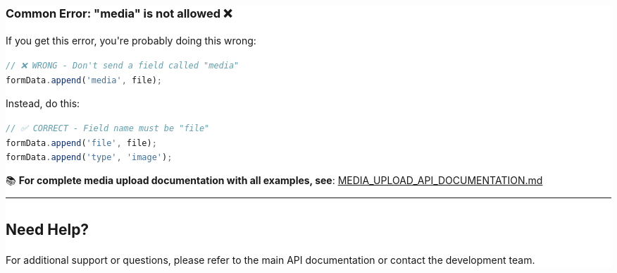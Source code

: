 ### Common Error: "media" is not allowed ❌

If you get this error, you're probably doing this wrong:
```javascript
// ❌ WRONG - Don't send a field called "media"
formData.append('media', file);
```

Instead, do this:
```javascript
// ✅ CORRECT - Field name must be "file"
formData.append('file', file);
formData.append('type', 'image');
```

📚 **For complete media upload documentation with all examples, see**: [MEDIA_UPLOAD_API_DOCUMENTATION.md](./MEDIA_UPLOAD_API_DOCUMENTATION.md)

---

## Need Help?

For additional support or questions, please refer to the main API documentation or contact the development team.

